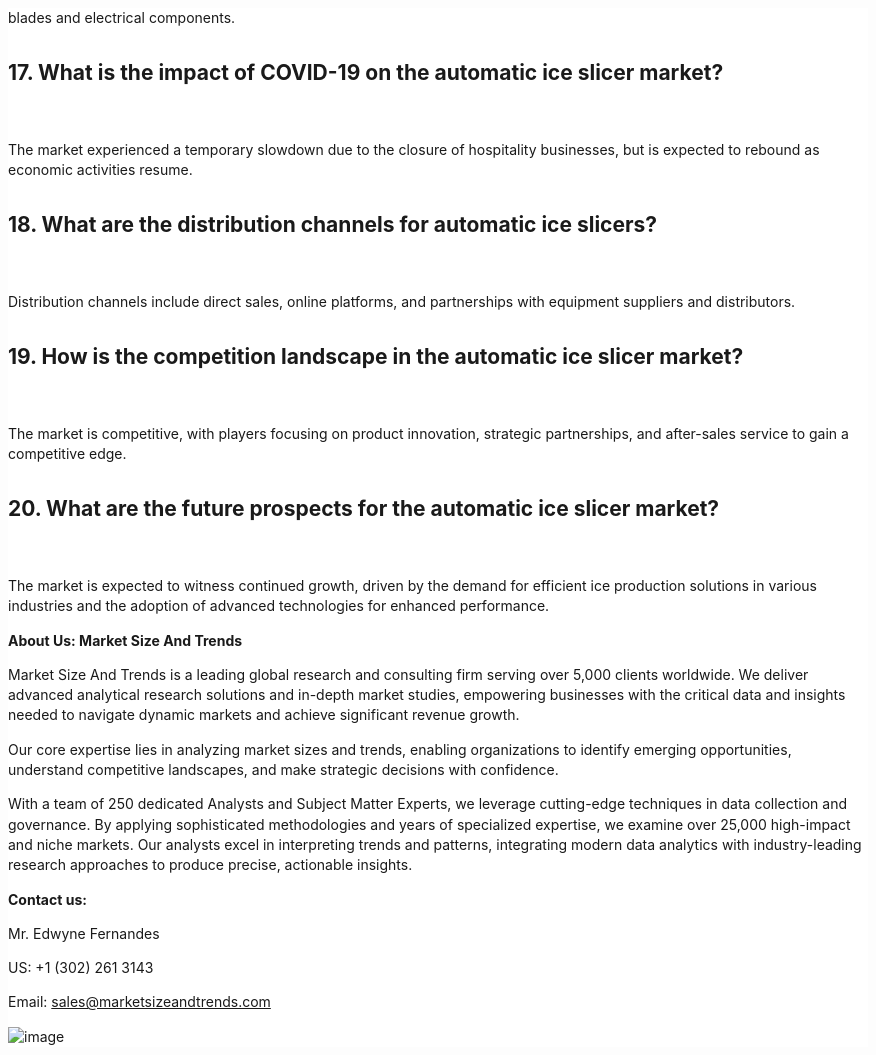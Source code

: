 blades and electrical components.</p>    <h2>17. What is the impact of COVID-19 on the automatic ice slicer market?</h2>    <p>&nbsp;</p><p>The market experienced a temporary slowdown due to the closure of hospitality businesses, but is expected to rebound as economic activities resume.</p>    <h2>18. What are the distribution channels for automatic ice slicers?</h2>    <p>&nbsp;</p><p>Distribution channels include direct sales, online platforms, and partnerships with equipment suppliers and distributors.</p>    <h2>19. How is the competition landscape in the automatic ice slicer market?</h2>    <p>&nbsp;</p><p>The market is competitive, with players focusing on product innovation, strategic partnerships, and after-sales service to gain a competitive edge.</p>    <h2>20. What are the future prospects for the automatic ice slicer market?</h2>    <p>&nbsp;</p><p>The market is expected to witness continued growth, driven by the demand for efficient ice production solutions in various industries and the adoption of advanced technologies for enhanced performance.</p></body></html></p><p><strong>About Us:&nbsp;Market Size And Trends</strong></p><p>Market Size And Trends&nbsp;is a leading global research and consulting firm serving over 5,000 clients worldwide. We deliver advanced analytical research solutions and in-depth market studies, empowering businesses with the critical data and insights needed to navigate dynamic markets and achieve significant revenue growth.</p><p>Our core expertise lies in analyzing market sizes and trends, enabling organizations to identify emerging opportunities, understand competitive landscapes, and make strategic decisions with confidence.</p><p>With a team of 250 dedicated Analysts and Subject Matter Experts, we leverage cutting-edge techniques in data collection and governance. By applying sophisticated methodologies and years of specialized expertise, we examine over 25,000 high-impact and niche markets. Our analysts excel in interpreting trends and patterns, integrating modern data analytics with industry-leading research approaches to produce precise, actionable insights.</p><p><strong>Contact us:</strong></p><p>Mr. Edwyne Fernandes</p><p>US: +1 (302) 261 3143</p><p>Email: <a href="mailto:sales@marketsizeandtrends.com">sales@marketsizeandtrends.com</a>&nbsp;</p>
![image](https://github.com/user-attachments/assets/1b500ac1-f2ce-4dae-a189-df0ee936f395)
